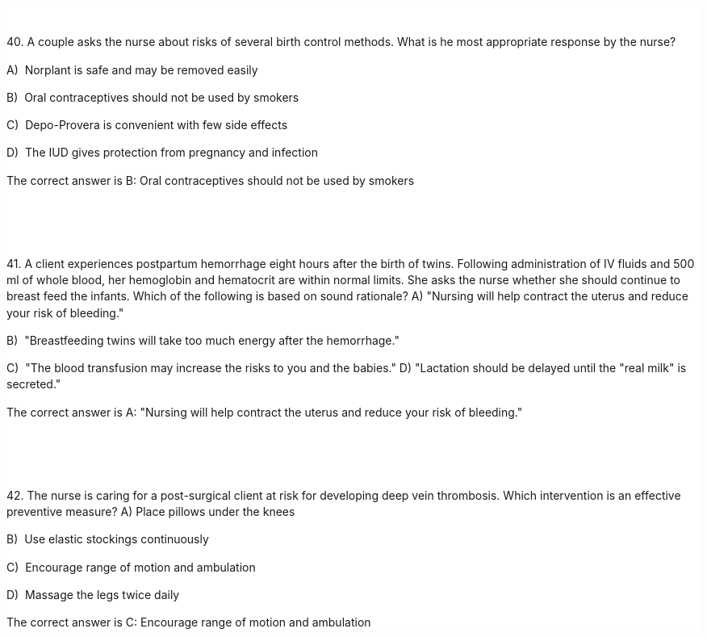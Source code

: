  

40\. A couple asks the nurse about risks of
several birth control methods. What is he most appropriate response by the
nurse? 

A)  Norplant
is safe and may be removed easily 

B)  Oral
contraceptives should not be used by smokers 

C)  Depo-Provera
is convenient with few side effects 

D)  The
IUD gives protection from pregnancy and infection 

The correct answer is B: Oral contraceptives should
not be used by smokers 

 

 

41\. A
client experiences postpartum hemorrhage eight hours after the birth of twins.
Following administration of IV fluids and 500 ml of whole blood, her hemoglobin
and hematocrit are within normal limits. She asks the nurse whether she should
continue to breast feed the infants. Which of the following is based on sound
rationale? A) "Nursing will help contract the uterus and reduce your risk
of bleeding." 

B)  "Breastfeeding
twins will take too much energy after the hemorrhage." 

C)  "The
blood transfusion may increase the risks to you and the babies." D) "Lactation
should be delayed until the "real milk" is secreted." 

The correct answer is A: "Nursing will help
contract the uterus and reduce your risk of bleeding." 

 

 

42\. The
nurse is caring for a post-surgical client at risk for developing deep vein
thrombosis. Which intervention is an effective preventive measure? A) Place
pillows under the knees 

B)  Use
elastic stockings continuously 

C)  Encourage
range of motion and ambulation 

D)  Massage
the legs twice daily 

The correct answer is C: Encourage range of motion and
ambulation 
